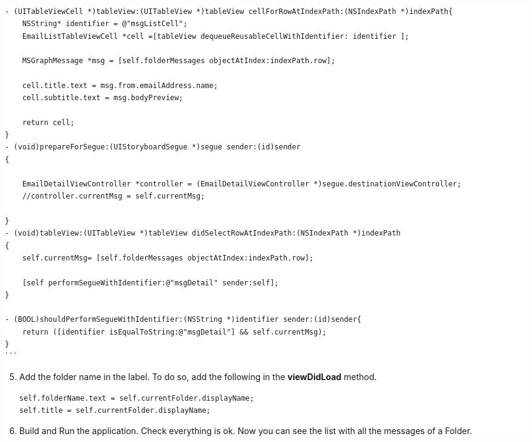 	- (UITableViewCell *)tableView:(UITableView *)tableView cellForRowAtIndexPath:(NSIndexPath *)indexPath{
	    NSString* identifier = @"msgListCell";
	    EmailListTableViewCell *cell =[tableView dequeueReusableCellWithIdentifier: identifier ];
	    
	    MSGraphMessage *msg = [self.folderMessages objectAtIndex:indexPath.row];
	    
	    cell.title.text = msg.from.emailAddress.name;
	    cell.subtitle.text = msg.bodyPreview;
	    
	    return cell;
	}
	- (void)prepareForSegue:(UIStoryboardSegue *)segue sender:(id)sender
	{
	    
	    EmailDetailViewController *controller = (EmailDetailViewController *)segue.destinationViewController;
	    //controller.currentMsg = self.currentMsg;
	    
	}
	- (void)tableView:(UITableView *)tableView didSelectRowAtIndexPath:(NSIndexPath *)indexPath
	{
	    self.currentMsg= [self.folderMessages objectAtIndex:indexPath.row];
	    
	    [self performSegueWithIdentifier:@"msgDetail" sender:self];
	}

	- (BOOL)shouldPerformSegueWithIdentifier:(NSString *)identifier sender:(id)sender{
	    return ([identifier isEqualToString:@"msgDetail"] && self.currentMsg);
	}
    ```

05. Add the folder name in the label. To do so, add the following in the **viewDidLoad** method.

    ```objc
    self.folderName.text = self.currentFolder.displayName;
    self.title = self.currentFolder.displayName;
    ```


06. Build and Run the application. Check everything is ok. Now you can see the list with all the messages of a Folder.


[xcode-7]: https://itunes.apple.com/nz/app/xcode/id497799835?mt=12
[cocoapods]: https://cocoapods.org